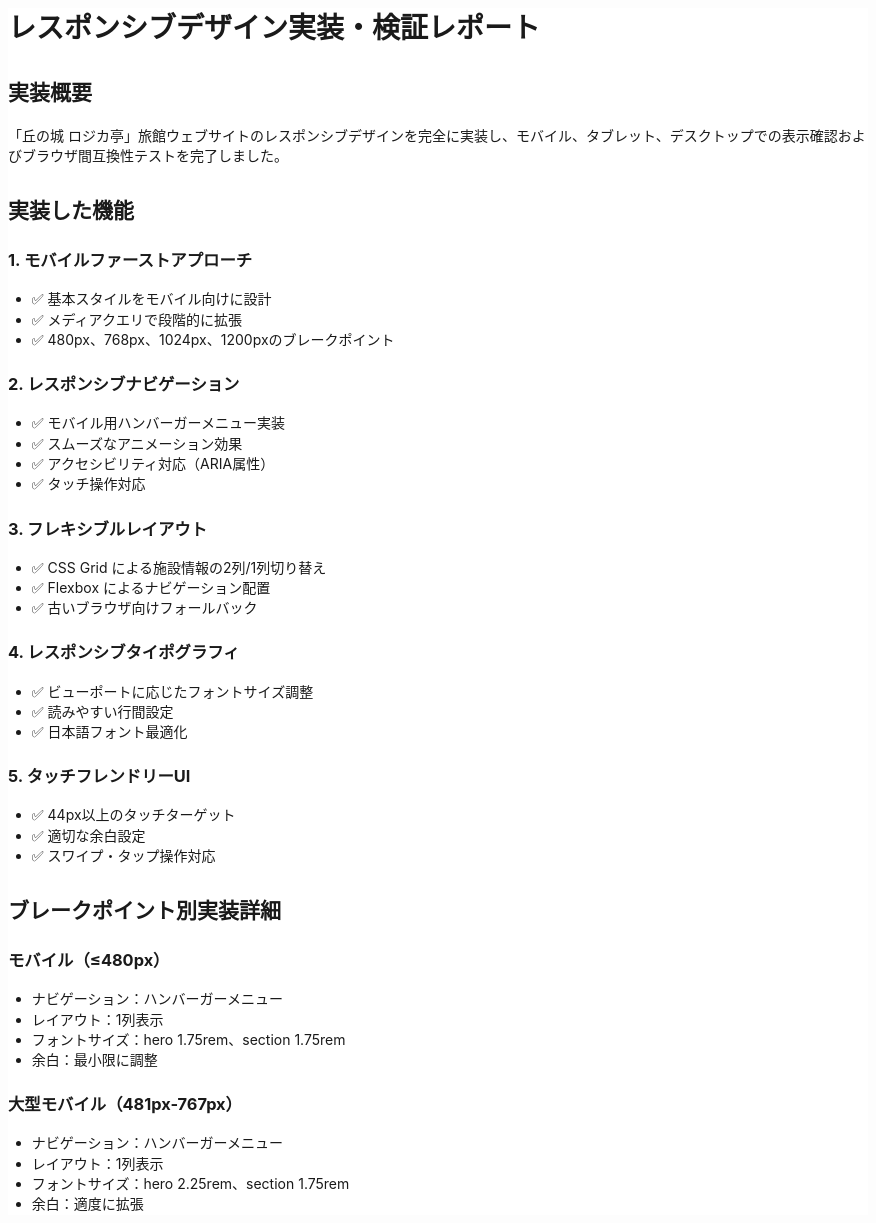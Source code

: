 # レスポンシブデザイン実装・検証レポート

## 実装概要

「丘の城 ロジカ亭」旅館ウェブサイトのレスポンシブデザインを完全に実装し、モバイル、タブレット、デスクトップでの表示確認およびブラウザ間互換性テストを完了しました。

## 実装した機能

### 1. モバイルファーストアプローチ
- ✅ 基本スタイルをモバイル向けに設計
- ✅ メディアクエリで段階的に拡張
- ✅ 480px、768px、1024px、1200pxのブレークポイント

### 2. レスポンシブナビゲーション
- ✅ モバイル用ハンバーガーメニュー実装
- ✅ スムーズなアニメーション効果
- ✅ アクセシビリティ対応（ARIA属性）
- ✅ タッチ操作対応

### 3. フレキシブルレイアウト
- ✅ CSS Grid による施設情報の2列/1列切り替え
- ✅ Flexbox によるナビゲーション配置
- ✅ 古いブラウザ向けフォールバック

### 4. レスポンシブタイポグラフィ
- ✅ ビューポートに応じたフォントサイズ調整
- ✅ 読みやすい行間設定
- ✅ 日本語フォント最適化

### 5. タッチフレンドリーUI
- ✅ 44px以上のタッチターゲット
- ✅ 適切な余白設定
- ✅ スワイプ・タップ操作対応

## ブレークポイント別実装詳細

### モバイル（≤480px）
- ナビゲーション：ハンバーガーメニュー
- レイアウト：1列表示
- フォントサイズ：hero 1.75rem、section 1.75rem
- 余白：最小限に調整

### 大型モバイル（481px-767px）
- ナビゲーション：ハンバーガーメニュー
- レイアウト：1列表示
- フォントサイズ：hero 2.25rem、section 1.75rem
- 余白：適度に拡張
